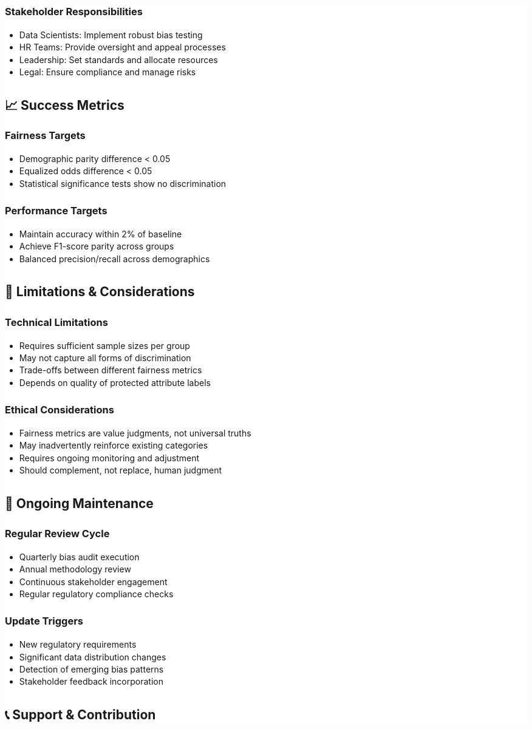 ### Stakeholder Responsibilities
- Data Scientists: Implement robust bias testing
- HR Teams: Provide oversight and appeal processes
- Leadership: Set standards and allocate resources
- Legal: Ensure compliance and manage risks

## 📈 Success Metrics

### Fairness Targets
- Demographic parity difference < 0.05
- Equalized odds difference < 0.05
- Statistical significance tests show no discrimination

### Performance Targets
- Maintain accuracy within 2% of baseline
- Achieve F1-score parity across groups
- Balanced precision/recall across demographics

## 🚨 Limitations & Considerations

### Technical Limitations
- Requires sufficient sample sizes per group
- May not capture all forms of discrimination
- Trade-offs between different fairness metrics
- Depends on quality of protected attribute labels

### Ethical Considerations
- Fairness metrics are value judgments, not universal truths
- May inadvertently reinforce existing categories
- Requires ongoing monitoring and adjustment
- Should complement, not replace, human judgment

## 🔄 Ongoing Maintenance

### Regular Review Cycle
- Quarterly bias audit execution
- Annual methodology review
- Continuous stakeholder engagement
- Regular regulatory compliance checks

### Update Triggers
- New regulatory requirements
- Significant data distribution changes
- Detection of emerging bias patterns
- Stakeholder feedback incorporation

## 📞 Support & Contribution
